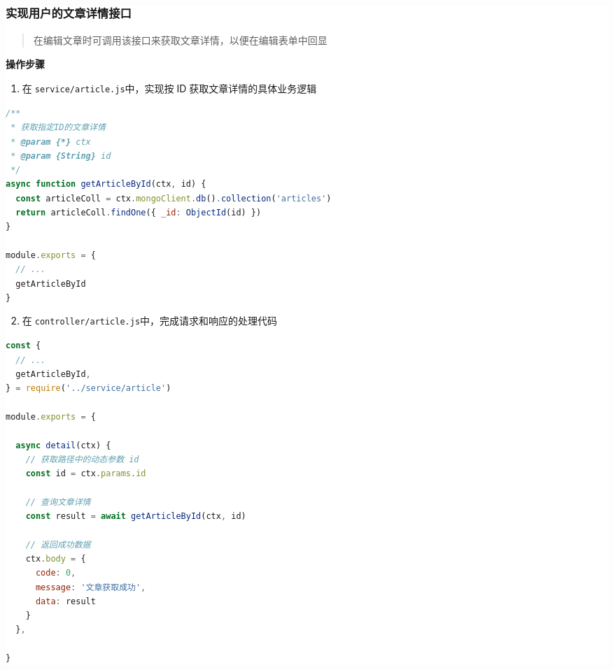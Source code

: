 


### 实现用户的文章详情接口

> 在编辑文章时可调用该接口来获取文章详情，以便在编辑表单中回显

**操作步骤**

1. 在 `service/article.js`中，实现按 ID 获取文章详情的具体业务逻辑

```js
/**
 * 获取指定ID的文章详情
 * @param {*} ctx 
 * @param {String} id 
 */
async function getArticleById(ctx, id) {
  const articleColl = ctx.mongoClient.db().collection('articles')
  return articleColl.findOne({ _id: ObjectId(id) })
}

module.exports = {
  // ...
  getArticleById
}
```

2. 在 `controller/article.js`中，完成请求和响应的处理代码

```js
const {
  // ...
  getArticleById,
} = require('../service/article')

module.exports = {

  async detail(ctx) {
    // 获取路径中的动态参数 id
    const id = ctx.params.id

    // 查询文章详情
    const result = await getArticleById(ctx, id)

    // 返回成功数据
    ctx.body = {
      code: 0,
      message: '文章获取成功',
      data: result
    }
  },

}
```
